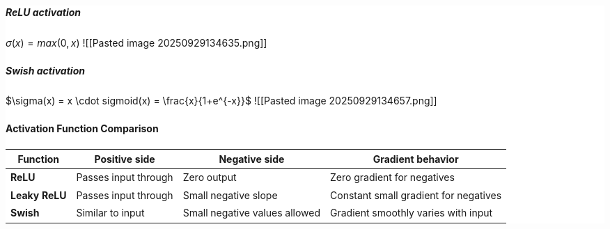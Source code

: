 ##### ReLU activation
$\sigma(x) = max(0, x)$
![[Pasted image 20250929134635.png]]

##### Swish activation
$\sigma(x) = x \cdot sigmoid(x) = \frac{x}{1+e^{-x}}$
![[Pasted image 20250929134657.png]]

#### Activation Function Comparison

| Function       | Positive side        | Negative side                 | Gradient behavior                     |
| -------------- | -------------------- | ----------------------------- | ------------------------------------- |
| **ReLU**       | Passes input through | Zero output                   | Zero gradient for negatives           |
| **Leaky ReLU** | Passes input through | Small negative slope          | Constant small gradient for negatives |
| **Swish**      | Similar to input     | Small negative values allowed | Gradient smoothly varies with input   |
